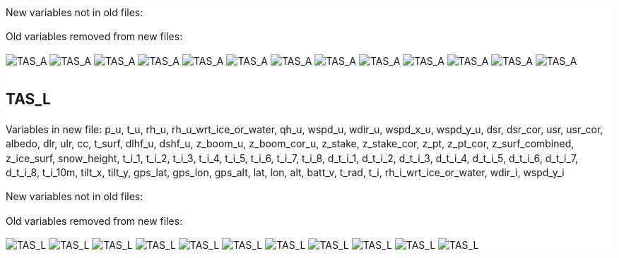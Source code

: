 New variables not in old files:


Old variables removed from new files:

 
![TAS_A](../figures/thredds_versus_aws-l3-dev_month/TAS_A_0.png)
![TAS_A](../figures/thredds_versus_aws-l3-dev_month/TAS_A_1.png)
![TAS_A](../figures/thredds_versus_aws-l3-dev_month/TAS_A_2.png)
![TAS_A](../figures/thredds_versus_aws-l3-dev_month/TAS_A_3.png)
![TAS_A](../figures/thredds_versus_aws-l3-dev_month/TAS_A_4.png)
![TAS_A](../figures/thredds_versus_aws-l3-dev_month/TAS_A_5.png)
![TAS_A](../figures/thredds_versus_aws-l3-dev_month/TAS_A_6.png)
![TAS_A](../figures/thredds_versus_aws-l3-dev_month/TAS_A_7.png)
![TAS_A](../figures/thredds_versus_aws-l3-dev_month/TAS_A_8.png)
![TAS_A](../figures/thredds_versus_aws-l3-dev_month/TAS_A_9.png)
![TAS_A](../figures/thredds_versus_aws-l3-dev_month/TAS_A_10.png)
![TAS_A](../figures/thredds_versus_aws-l3-dev_month/TAS_A_11.png)
![TAS_A](../figures/thredds_versus_aws-l3-dev_month/TAS_A_12.png)
 
## TAS_L
Variables in new file:
p_u, t_u, rh_u, rh_u_wrt_ice_or_water, qh_u, wspd_u, wdir_u, wspd_x_u, wspd_y_u, dsr, dsr_cor, usr, usr_cor, albedo, dlr, ulr, cc, t_surf, dlhf_u, dshf_u, z_boom_u, z_boom_cor_u, z_stake, z_stake_cor, z_pt, z_pt_cor, z_surf_combined, z_ice_surf, snow_height, t_i_1, t_i_2, t_i_3, t_i_4, t_i_5, t_i_6, t_i_7, t_i_8, d_t_i_1, d_t_i_2, d_t_i_3, d_t_i_4, d_t_i_5, d_t_i_6, d_t_i_7, d_t_i_8, t_i_10m, tilt_x, tilt_y, gps_lat, gps_lon, gps_alt, lat, lon, alt, batt_v, t_rad, t_i, rh_i_wrt_ice_or_water, wdir_i, wspd_y_i

New variables not in old files:


Old variables removed from new files:

 
![TAS_L](../figures/thredds_versus_aws-l3-dev_month/TAS_L_0.png)
![TAS_L](../figures/thredds_versus_aws-l3-dev_month/TAS_L_1.png)
![TAS_L](../figures/thredds_versus_aws-l3-dev_month/TAS_L_2.png)
![TAS_L](../figures/thredds_versus_aws-l3-dev_month/TAS_L_3.png)
![TAS_L](../figures/thredds_versus_aws-l3-dev_month/TAS_L_4.png)
![TAS_L](../figures/thredds_versus_aws-l3-dev_month/TAS_L_5.png)
![TAS_L](../figures/thredds_versus_aws-l3-dev_month/TAS_L_6.png)
![TAS_L](../figures/thredds_versus_aws-l3-dev_month/TAS_L_7.png)
![TAS_L](../figures/thredds_versus_aws-l3-dev_month/TAS_L_8.png)
![TAS_L](../figures/thredds_versus_aws-l3-dev_month/TAS_L_9.png)
![TAS_L](../figures/thredds_versus_aws-l3-dev_month/TAS_L_10.png)
